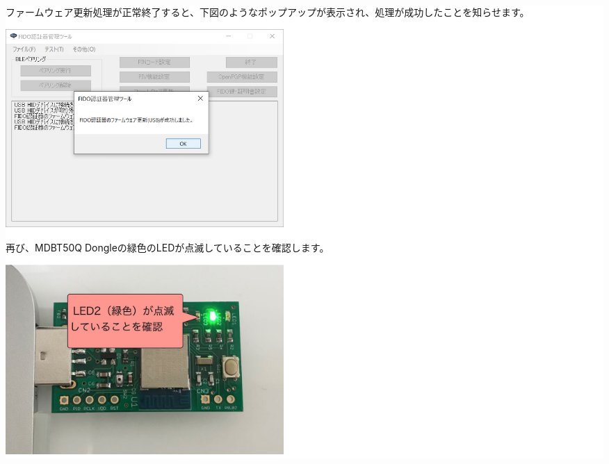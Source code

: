 ファームウェア更新処理が正常終了すると、下図のようなポップアップが表示され、処理が成功したことを知らせます。

<img src="assets02/0009.jpg" width="400">

再び、MDBT50Q Dongleの緑色のLEDが点滅していることを確認します。

<img src="../../MaintenanceTool/macOSApp/assets02/0010.jpg" width="400">
